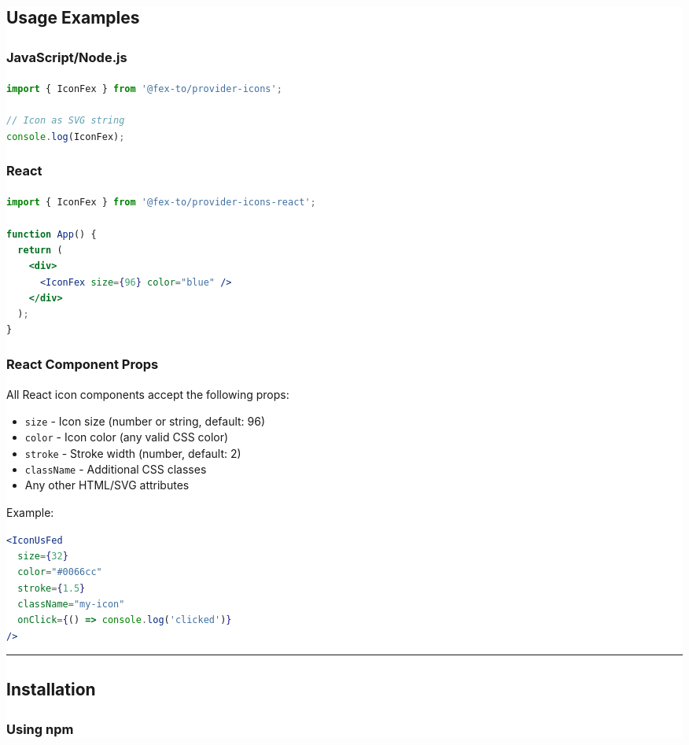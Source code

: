 
## Usage Examples

### JavaScript/Node.js

```javascript
import { IconFex } from '@fex-to/provider-icons';

// Icon as SVG string
console.log(IconFex);
```

### React

```jsx
import { IconFex } from '@fex-to/provider-icons-react';

function App() {
  return (
    <div>
      <IconFex size={96} color="blue" />
    </div>
  );
}
```

### React Component Props

All React icon components accept the following props:

- `size` - Icon size (number or string, default: 96)
- `color` - Icon color (any valid CSS color)
- `stroke` - Stroke width (number, default: 2)
- `className` - Additional CSS classes
- Any other HTML/SVG attributes

Example:
```jsx
<IconUsFed 
  size={32} 
  color="#0066cc" 
  stroke={1.5}
  className="my-icon"
  onClick={() => console.log('clicked')}
/>
```

---

## Installation

### Using npm
